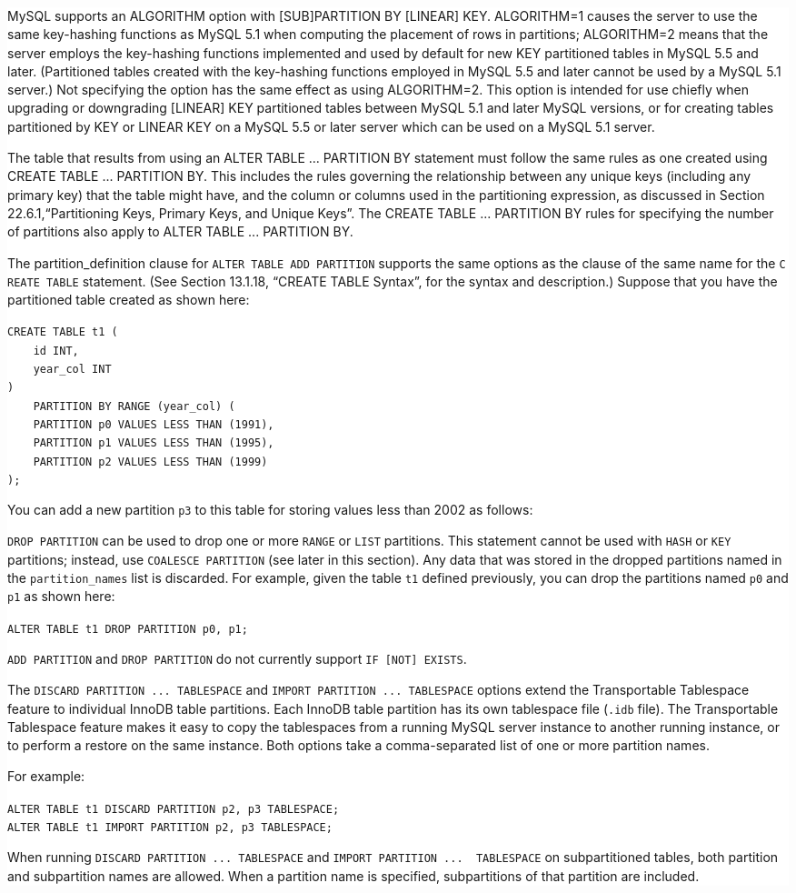   MySQL supports an ALGORITHM option with [SUB]PARTITION BY [LINEAR] KEY. ALGORITHM=1 causes the server to use the same key-hashing functions as MySQL 5.1 when computing the placement of rows in partitions; ALGORITHM=2 means that the server employs the key-hashing functions implemented and used by default for new KEY partitioned tables in MySQL 5.5 and later. (Partitioned tables created with the key-hashing functions employed in MySQL 5.5 and later cannot be used by a MySQL 5.1 server.) Not specifying the option has the same effect as using ALGORITHM=2. This option is intended for use chiefly when upgrading or downgrading [LINEAR] KEY partitioned tables between MySQL 5.1 and later MySQL versions, or for creating tables partitioned by KEY or LINEAR KEY on a MySQL 5.5 or later server which can be used on a MySQL 5.1 server.

  The table that results from using an ALTER TABLE ... PARTITION BY statement must follow the same rules as one created using CREATE TABLE ... PARTITION BY. This includes the rules governing the relationship between any unique keys (including any primary key) that the table might have, and the column or columns used in the partitioning expression, as discussed in Section 22.6.1,“Partitioning Keys, Primary Keys, and Unique Keys”. The CREATE TABLE ... PARTITION BY rules for specifying the number of partitions also apply to ALTER TABLE ... PARTITION BY.

  The partition_definition clause for `ALTER TABLE ADD PARTITION` supports the same options as the clause of the same name for the `CREATE TABLE` statement. (See Section 13.1.18, “CREATE TABLE Syntax”, for the syntax and description.) Suppose that you have the partitioned table created as shown here:
  ```
  CREATE TABLE t1 (
      id INT,
      year_col INT
  )
      PARTITION BY RANGE (year_col) (
      PARTITION p0 VALUES LESS THAN (1991),
      PARTITION p1 VALUES LESS THAN (1995),
      PARTITION p2 VALUES LESS THAN (1999)
  );
  ```

  You can add a new partition `p3` to this table for storing values less than 2002 as follows:

  `DROP PARTITION` can be used to drop one or more `RANGE` or `LIST` partitions. This statement cannot be used with `HASH` or `KEY` partitions; instead, use `COALESCE PARTITION` (see later in this section). Any data that was stored in the dropped partitions named in the `partition_names` list is discarded. For example, given the table `t1` defined previously, you can drop the partitions named `p0` and `p1` as shown here:
  ```
  ALTER TABLE t1 DROP PARTITION p0, p1;
  ```

  `ADD PARTITION` and `DROP PARTITION` do not currently support `IF [NOT] EXISTS`.

  The `DISCARD PARTITION ... TABLESPACE` and `IMPORT PARTITION ... TABLESPACE` options extend the Transportable Tablespace feature to individual InnoDB table partitions. Each InnoDB table partition has its own tablespace file (`.idb` file). The Transportable Tablespace feature makes it easy to copy the tablespaces from a running MySQL server instance to another running instance, or to perform a restore on the same instance. Both options take a comma-separated list of one or more partition names.

For example:
```
ALTER TABLE t1 DISCARD PARTITION p2, p3 TABLESPACE;
ALTER TABLE t1 IMPORT PARTITION p2, p3 TABLESPACE;
```
When running `DISCARD PARTITION ... TABLESPACE` and `IMPORT PARTITION ...  TABLESPACE` on subpartitioned tables, both partition and subpartition names are allowed. When a partition name is specified, subpartitions of that partition are included.
